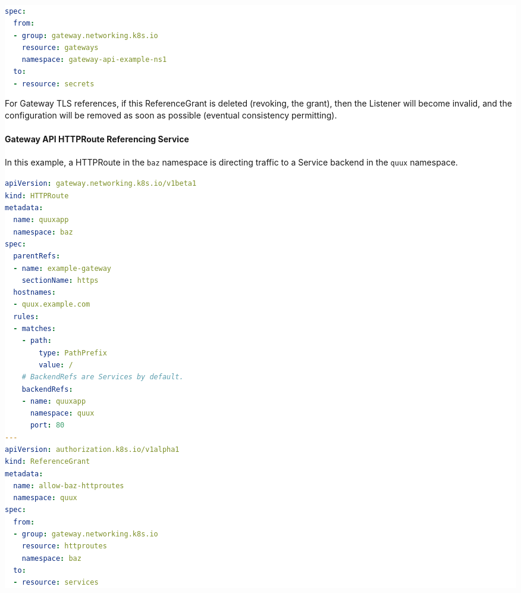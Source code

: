 ```yaml
spec:
  from:
  - group: gateway.networking.k8s.io
    resource: gateways
    namespace: gateway-api-example-ns1
  to:
  - resource: secrets
```

For Gateway TLS references, if this ReferenceGrant is deleted (revoking, 
the grant), then the Listener will become invalid, and the configuration
will be removed as soon as possible (eventual consistency permitting).

#### Gateway API HTTPRoute Referencing Service

In this example, a HTTPRoute in the `baz` namespace is directing traffic
to a Service backend in the `quux` namespace.

```yaml
apiVersion: gateway.networking.k8s.io/v1beta1
kind: HTTPRoute
metadata:
  name: quuxapp
  namespace: baz
spec:
  parentRefs:
  - name: example-gateway
    sectionName: https
  hostnames:
  - quux.example.com
  rules:
  - matches:
    - path:
        type: PathPrefix
        value: /
    # BackendRefs are Services by default.
    backendRefs:
    - name: quuxapp
      namespace: quux
      port: 80
---
apiVersion: authorization.k8s.io/v1alpha1
kind: ReferenceGrant
metadata:
  name: allow-baz-httproutes
  namespace: quux
spec:
  from:
  - group: gateway.networking.k8s.io
    resource: httproutes
    namespace: baz
  to:
  - resource: services
```
